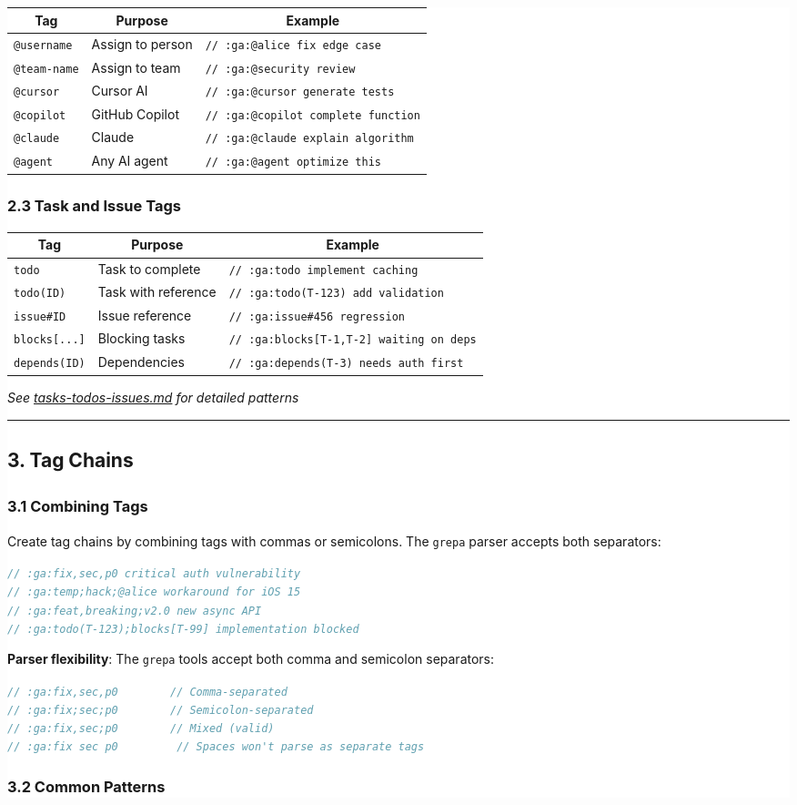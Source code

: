 | Tag | Purpose | Example |
|-------|---------|---------|
| `@username` | Assign to person | `// :ga:@alice fix edge case` |
| `@team-name` | Assign to team | `// :ga:@security review` |
| `@cursor` | Cursor AI | `// :ga:@cursor generate tests` |
| `@copilot` | GitHub Copilot | `// :ga:@copilot complete function` |
| `@claude` | Claude | `// :ga:@claude explain algorithm` |
| `@agent` | Any AI agent | `// :ga:@agent optimize this` |

### 2.3 Task and Issue Tags

| Tag | Purpose | Example |
|-------|---------|---------|
| `todo` | Task to complete | `// :ga:todo implement caching` |
| `todo(ID)` | Task with reference | `// :ga:todo(T-123) add validation` |
| `issue#ID` | Issue reference | `// :ga:issue#456 regression` |
| `blocks[...]` | Blocking tasks | `// :ga:blocks[T-1,T-2] waiting on deps` |
| `depends(ID)` | Dependencies | `// :ga:depends(T-3) needs auth first` |

*See [tasks-todos-issues.md](tags/tasks-todos-issues.md) for detailed patterns*

---

## 3. Tag Chains

### 3.1 Combining Tags

Create tag chains by combining tags with commas or semicolons. The `grepa` parser accepts both separators:

```javascript
// :ga:fix,sec,p0 critical auth vulnerability
// :ga:temp;hack;@alice workaround for iOS 15
// :ga:feat,breaking;v2.0 new async API
// :ga:todo(T-123);blocks[T-99] implementation blocked
```

**Parser flexibility**: The `grepa` tools accept both comma and semicolon separators:
```javascript
// :ga:fix,sec,p0        // Comma-separated
// :ga:fix;sec;p0        // Semicolon-separated
// :ga:fix,sec;p0        // Mixed (valid)
// :ga:fix sec p0         // Spaces won't parse as separate tags
```

### 3.2 Common Patterns
